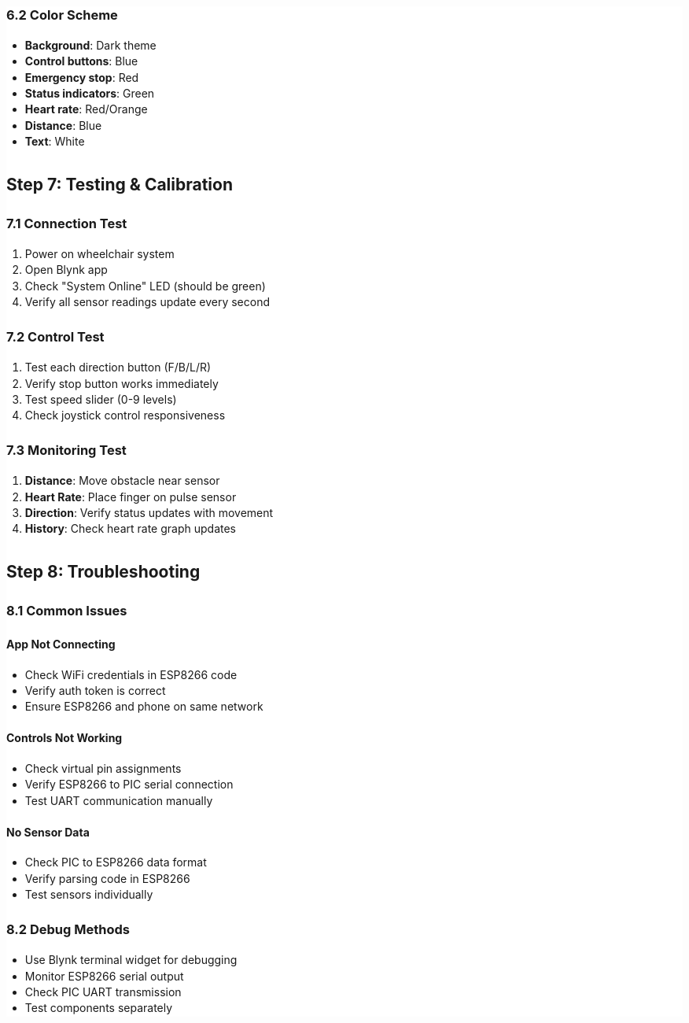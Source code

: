 ### 6.2 Color Scheme
- **Background**: Dark theme
- **Control buttons**: Blue
- **Emergency stop**: Red
- **Status indicators**: Green
- **Heart rate**: Red/Orange
- **Distance**: Blue
- **Text**: White

## Step 7: Testing & Calibration

### 7.1 Connection Test
1. Power on wheelchair system
2. Open Blynk app
3. Check "System Online" LED (should be green)
4. Verify all sensor readings update every second

### 7.2 Control Test  
1. Test each direction button (F/B/L/R)
2. Verify stop button works immediately
3. Test speed slider (0-9 levels)
4. Check joystick control responsiveness

### 7.3 Monitoring Test
1. **Distance**: Move obstacle near sensor
2. **Heart Rate**: Place finger on pulse sensor
3. **Direction**: Verify status updates with movement
4. **History**: Check heart rate graph updates

## Step 8: Troubleshooting

### 8.1 Common Issues

#### App Not Connecting
- Check WiFi credentials in ESP8266 code
- Verify auth token is correct
- Ensure ESP8266 and phone on same network

#### Controls Not Working
- Check virtual pin assignments
- Verify ESP8266 to PIC serial connection
- Test UART communication manually

#### No Sensor Data
- Check PIC to ESP8266 data format
- Verify parsing code in ESP8266
- Test sensors individually

### 8.2 Debug Methods
- Use Blynk terminal widget for debugging
- Monitor ESP8266 serial output
- Check PIC UART transmission
- Test components separately
